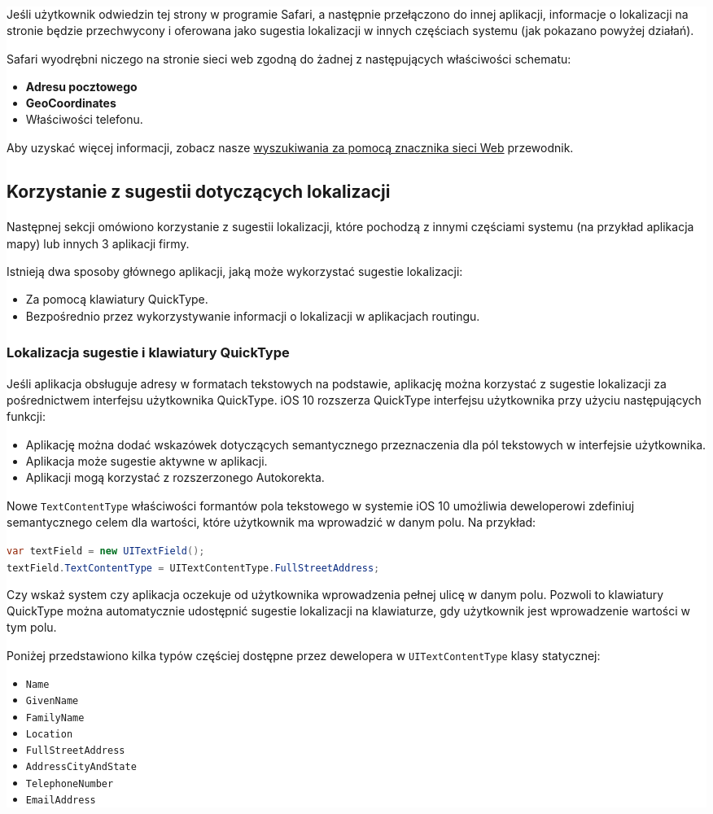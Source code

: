 Jeśli użytkownik odwiedzin tej strony w programie Safari, a następnie przełączono do innej aplikacji, informacje o lokalizacji na stronie będzie przechwycony i oferowana jako sugestia lokalizacji w innych częściach systemu (jak pokazano powyżej działań).

Safari wyodrębni niczego na stronie sieci web zgodną do żadnej z następujących właściwości schematu:

- **Adresu pocztowego**
- **GeoCoordinates**
- Właściwości telefonu.

Aby uzyskać więcej informacji, zobacz nasze [wyszukiwania za pomocą znacznika sieci Web](~/ios/platform/search/web-markup.md) przewodnik.

## <a name="consuming-location-suggestions"></a>Korzystanie z sugestii dotyczących lokalizacji

Następnej sekcji omówiono korzystanie z sugestii lokalizacji, które pochodzą z innymi częściami systemu (na przykład aplikacja mapy) lub innych 3 aplikacji firmy.

Istnieją dwa sposoby głównego aplikacji, jaką może wykorzystać sugestie lokalizacji:

- Za pomocą klawiatury QuickType.
- Bezpośrednio przez wykorzystywanie informacji o lokalizacji w aplikacjach routingu.

### <a name="location-suggestions-and-the-quicktype-keyboard"></a>Lokalizacja sugestie i klawiatury QuickType

Jeśli aplikacja obsługuje adresy w formatach tekstowych na podstawie, aplikację można korzystać z sugestie lokalizacji za pośrednictwem interfejsu użytkownika QuickType. iOS 10 rozszerza QuickType interfejsu użytkownika przy użyciu następujących funkcji:

- Aplikację można dodać wskazówek dotyczących semantycznego przeznaczenia dla pól tekstowych w interfejsie użytkownika.
- Aplikacja może sugestie aktywne w aplikacji.
- Aplikacji mogą korzystać z rozszerzonego Autokorekta.

Nowe `TextContentType` właściwości formantów pola tekstowego w systemie iOS 10 umożliwia deweloperowi zdefiniuj semantycznego celem dla wartości, które użytkownik ma wprowadzić w danym polu. Na przykład:

```csharp
var textField = new UITextField();
textField.TextContentType = UITextContentType.FullStreetAddress;
```

Czy wskaż system czy aplikacja oczekuje od użytkownika wprowadzenia pełnej ulicę w danym polu. Pozwoli to klawiatury QuickType można automatycznie udostępnić sugestie lokalizacji na klawiaturze, gdy użytkownik jest wprowadzenie wartości w tym polu.

Poniżej przedstawiono kilka typów częściej dostępne przez dewelopera w `UITextContentType` klasy statycznej:

* `Name`
* `GivenName`
* `FamilyName`
* `Location`
* `FullStreetAddress`
* `AddressCityAndState`
* `TelephoneNumber`
* `EmailAddress`
